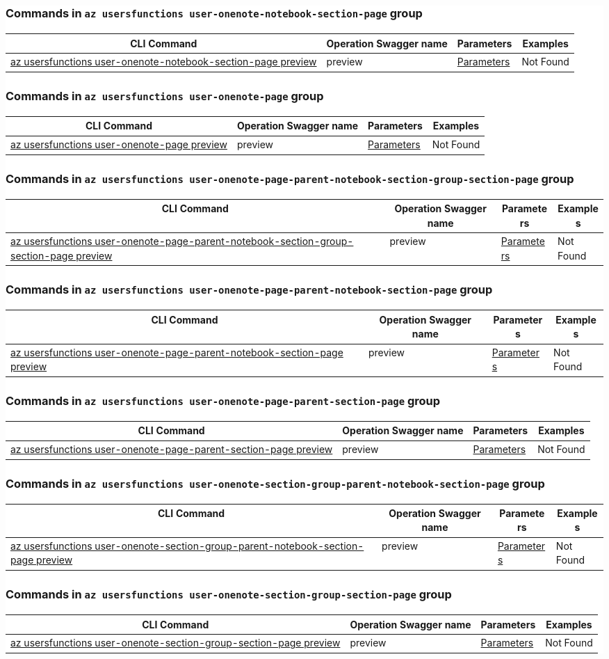 ### <a name="CommandsInusers.onenote.notebooks.sections.pages">Commands in `az usersfunctions user-onenote-notebook-section-page` group</a>
|CLI Command|Operation Swagger name|Parameters|Examples|
|---------|------------|--------|-----------|
|[az usersfunctions user-onenote-notebook-section-page preview](#users.onenote.notebooks.sections.pagespreview)|preview|[Parameters](#Parametersusers.onenote.notebooks.sections.pagespreview)|Not Found|

### <a name="CommandsInusers.onenote.pages">Commands in `az usersfunctions user-onenote-page` group</a>
|CLI Command|Operation Swagger name|Parameters|Examples|
|---------|------------|--------|-----------|
|[az usersfunctions user-onenote-page preview](#users.onenote.pagespreview)|preview|[Parameters](#Parametersusers.onenote.pagespreview)|Not Found|

### <a name="CommandsInusers.onenote.pages.parentNotebook.sectionGroups.sections.pages">Commands in `az usersfunctions user-onenote-page-parent-notebook-section-group-section-page` group</a>
|CLI Command|Operation Swagger name|Parameters|Examples|
|---------|------------|--------|-----------|
|[az usersfunctions user-onenote-page-parent-notebook-section-group-section-page preview](#users.onenote.pages.parentNotebook.sectionGroups.sections.pagespreview)|preview|[Parameters](#Parametersusers.onenote.pages.parentNotebook.sectionGroups.sections.pagespreview)|Not Found|

### <a name="CommandsInusers.onenote.pages.parentNotebook.sections.pages">Commands in `az usersfunctions user-onenote-page-parent-notebook-section-page` group</a>
|CLI Command|Operation Swagger name|Parameters|Examples|
|---------|------------|--------|-----------|
|[az usersfunctions user-onenote-page-parent-notebook-section-page preview](#users.onenote.pages.parentNotebook.sections.pagespreview)|preview|[Parameters](#Parametersusers.onenote.pages.parentNotebook.sections.pagespreview)|Not Found|

### <a name="CommandsInusers.onenote.pages.parentSection.pages">Commands in `az usersfunctions user-onenote-page-parent-section-page` group</a>
|CLI Command|Operation Swagger name|Parameters|Examples|
|---------|------------|--------|-----------|
|[az usersfunctions user-onenote-page-parent-section-page preview](#users.onenote.pages.parentSection.pagespreview)|preview|[Parameters](#Parametersusers.onenote.pages.parentSection.pagespreview)|Not Found|

### <a name="CommandsInusers.onenote.sectionGroups.parentNotebook.sections.pages">Commands in `az usersfunctions user-onenote-section-group-parent-notebook-section-page` group</a>
|CLI Command|Operation Swagger name|Parameters|Examples|
|---------|------------|--------|-----------|
|[az usersfunctions user-onenote-section-group-parent-notebook-section-page preview](#users.onenote.sectionGroups.parentNotebook.sections.pagespreview)|preview|[Parameters](#Parametersusers.onenote.sectionGroups.parentNotebook.sections.pagespreview)|Not Found|

### <a name="CommandsInusers.onenote.sectionGroups.sections.pages">Commands in `az usersfunctions user-onenote-section-group-section-page` group</a>
|CLI Command|Operation Swagger name|Parameters|Examples|
|---------|------------|--------|-----------|
|[az usersfunctions user-onenote-section-group-section-page preview](#users.onenote.sectionGroups.sections.pagespreview)|preview|[Parameters](#Parametersusers.onenote.sectionGroups.sections.pagespreview)|Not Found|
